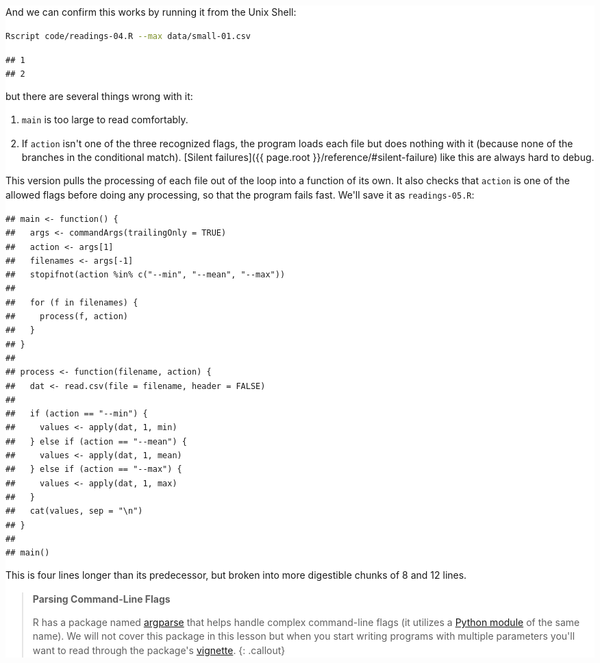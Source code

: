 And we can confirm this works by running it from the Unix Shell:


```bash
Rscript code/readings-04.R --max data/small-01.csv
```

```
## 1
## 2
```

but there are several things wrong with it:

1.  `main` is too large to read comfortably.

2.  If `action` isn't one of the three recognized flags, the program loads each file but does nothing with it (because none of the branches in the conditional match).
    [Silent failures]({{ page.root }}/reference/#silent-failure) like this are always hard to debug.

This version pulls the processing of each file out of the loop into a function of its own.
It also checks that `action` is one of the allowed flags before doing any processing, so that the program fails fast. We'll save it as `readings-05.R`:


```
## main <- function() {
##   args <- commandArgs(trailingOnly = TRUE)
##   action <- args[1]
##   filenames <- args[-1]
##   stopifnot(action %in% c("--min", "--mean", "--max"))
## 
##   for (f in filenames) {
##     process(f, action)
##   }
## }
## 
## process <- function(filename, action) {
##   dat <- read.csv(file = filename, header = FALSE)
## 
##   if (action == "--min") {
##     values <- apply(dat, 1, min)
##   } else if (action == "--mean") {
##     values <- apply(dat, 1, mean)
##   } else if (action == "--max") {
##     values <- apply(dat, 1, max)
##   }
##   cat(values, sep = "\n")
## }
## 
## main()
```

This is four lines longer than its predecessor, but broken into more digestible chunks of 8 and 12 lines.

> **Parsing Command-Line Flags**
>
> R has a package named [argparse][argparse-r] that helps handle complex command-line flags (it utilizes a [Python module][argparse-py] of the same name).
> We will not cover this package in this lesson but when you start writing programs with multiple parameters you'll want to read through the package's [vignette][].
{: .callout}


[na]: http://cran.r-project.org/doc/manuals/r-release/R-intro.html#Missing-values
[restrictions]: http://cran.r-project.org/doc/manuals/R-intro.html#R-commands_003b-case-sensitivity-etc
[Noble2009]: http://www.ploscompbiol.org/article/info%3Adoi%2F10.1371%2Fjournal.pcbi.1000424
[argparse-r]: http://cran.r-project.org/web/packages/argparse/index.html
[argparse-py]: http://docs.python.org/dev/library/argparse.html
[vignette]: http://cran.r-project.org/web/packages/argparse/vignettes/argparse.pdf
[bash-jobs]: https://www.gnu.org/software/bash/manual/bash.html#Job-Control-Basics